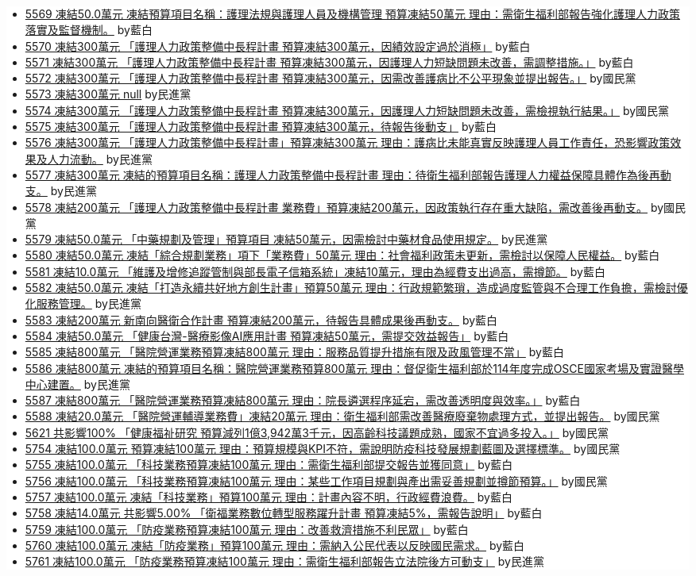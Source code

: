 - [5569 凍結50.0萬元 凍結預算項目名稱：護理法規與護理人員及機構管理 預算凍結50萬元 理由：需衛生福利部報告強化護理人力政策落實及監督機制。](https://ppg.ly.gov.tw/ppg/sittings/2024122024/details?meetingDate=113/12/25&meetingTime=09:00-17:30&departmentCode=null) by藍白
- [5570 凍結300萬元 「護理人力政策整備中長程計畫 預算凍結300萬元，因績效設定過於消極」](https://ppg.ly.gov.tw/ppg/sittings/2024122024/details?meetingDate=113/12/25&meetingTime=09:00-17:30&departmentCode=null) by藍白
- [5571 凍結300萬元 「護理人力政策整備中長程計畫 預算凍結300萬元，因護理人力短缺問題未改善，需調整措施。」](https://ppg.ly.gov.tw/ppg/sittings/2024122024/details?meetingDate=113/12/25&meetingTime=09:00-17:30&departmentCode=null) by藍白
- [5572 凍結300萬元 「護理人力政策整備中長程計畫 預算凍結300萬元，因需改善護病比不公平現象並提出報告。」](https://ppg.ly.gov.tw/ppg/sittings/2024122024/details?meetingDate=113/12/25&meetingTime=09:00-17:30&departmentCode=null) by國民黨
- [5573 凍結300萬元 null](https://ppg.ly.gov.tw/ppg/sittings/2024122024/details?meetingDate=113/12/25&meetingTime=09:00-17:30&departmentCode=null) by民進黨
- [5574 凍結300萬元 「護理人力政策整備中長程計畫 預算凍結300萬元，因護理人力短缺問題未改善，需檢視執行結果。」](https://ppg.ly.gov.tw/ppg/sittings/2024122024/details?meetingDate=113/12/25&meetingTime=09:00-17:30&departmentCode=null) by國民黨
- [5575 凍結300萬元 「護理人力政策整備中長程計畫 預算凍結300萬元，待報告後動支」](https://ppg.ly.gov.tw/ppg/sittings/2024122024/details?meetingDate=113/12/25&meetingTime=09:00-17:30&departmentCode=null) by藍白
- [5576 凍結300萬元 「護理人力政策整備中長程計畫」預算凍結300萬元 理由：護病比未能真實反映護理人員工作責任，恐影響政策效果及人力流動。](https://ppg.ly.gov.tw/ppg/sittings/2024122024/details?meetingDate=113/12/25&meetingTime=09:00-17:30&departmentCode=null) by民進黨
- [5577 凍結300萬元 凍結的預算項目名稱：護理人力政策整備中長程計畫 理由：待衛生福利部報告護理人力權益保障具體作為後再動支。](https://ppg.ly.gov.tw/ppg/sittings/2024122024/details?meetingDate=113/12/25&meetingTime=09:00-17:30&departmentCode=null) by民進黨
- [5578 凍結200萬元 「護理人力政策整備中長程計畫 業務費」預算凍結200萬元，因政策執行存在重大缺陷，需改善後再動支。](https://ppg.ly.gov.tw/ppg/sittings/2024122024/details?meetingDate=113/12/25&meetingTime=09:00-17:30&departmentCode=null) by國民黨
- [5579 凍結50.0萬元 「中藥規劃及管理」預算項目 凍結50萬元，因需檢討中藥材食品使用規定。](https://ppg.ly.gov.tw/ppg/sittings/2024122024/details?meetingDate=113/12/25&meetingTime=09:00-17:30&departmentCode=null) by民進黨
- [5580 凍結50.0萬元 凍結「綜合規劃業務」項下「業務費」50萬元 理由：社會福利政策未更新，需檢討以保障人民權益。](https://ppg.ly.gov.tw/ppg/sittings/2024122024/details?meetingDate=113/12/25&meetingTime=09:00-17:30&departmentCode=null) by藍白
- [5581 凍結10.0萬元 「維護及增修追蹤管制與部長電子信箱系統」凍結10萬元，理由為經費支出過高，需撙節。](https://ppg.ly.gov.tw/ppg/sittings/2024122024/details?meetingDate=113/12/25&meetingTime=09:00-17:30&departmentCode=null) by藍白
- [5582 凍結50.0萬元 凍結「打造永續共好地方創生計畫」預算50萬元 理由：行政規範繁瑣，造成過度監管與不合理工作負擔，需檢討優化服務管理。](https://ppg.ly.gov.tw/ppg/sittings/2024122024/details?meetingDate=113/12/25&meetingTime=09:00-17:30&departmentCode=null) by民進黨
- [5583 凍結200萬元 新南向醫衛合作計畫 預算凍結200萬元，待報告具體成果後再動支。](https://ppg.ly.gov.tw/ppg/sittings/2024122024/details?meetingDate=113/12/25&meetingTime=09:00-17:30&departmentCode=null) by藍白
- [5584 凍結50.0萬元 「健康台灣-醫療影像AI應用計畫 預算凍結50萬元，需提交效益報告」](https://ppg.ly.gov.tw/ppg/sittings/2024122024/details?meetingDate=113/12/25&meetingTime=09:00-17:30&departmentCode=null) by藍白
- [5585 凍結800萬元 「醫院營運業務預算凍結800萬元 理由：服務品質提升措施有限及政風管理不當」](https://ppg.ly.gov.tw/ppg/sittings/2024122024/details?meetingDate=113/12/25&meetingTime=09:00-17:30&departmentCode=null) by藍白
- [5586 凍結800萬元 凍結的預算項目名稱：醫院營運業務預算800萬元 理由：督促衛生福利部於114年度完成OSCE國家考場及實證醫學中心建置。](https://ppg.ly.gov.tw/ppg/sittings/2024122024/details?meetingDate=113/12/25&meetingTime=09:00-17:30&departmentCode=null) by民進黨
- [5587 凍結800萬元 「醫院營運業務預算凍結800萬元 理由：院長遴選程序延宕，需改善透明度與效率。」](https://ppg.ly.gov.tw/ppg/sittings/2024122024/details?meetingDate=113/12/25&meetingTime=09:00-17:30&departmentCode=null) by藍白
- [5588 凍結20.0萬元 「醫院營運輔導業務費」凍結20萬元 理由：衛生福利部需改善醫療廢棄物處理方式，並提出報告。](https://ppg.ly.gov.tw/ppg/sittings/2024122024/details?meetingDate=113/12/25&meetingTime=09:00-17:30&departmentCode=null) by國民黨
- [5621 共影響100% 「健康福祉研究 預算減列1億3,942萬3千元，因高齡科技議題成熟，國家不宜過多投入。」](https://ppg.ly.gov.tw/ppg/sittings/2024122024/details?meetingDate=113/12/25&meetingTime=09:00-17:30&departmentCode=null) by國民黨
- [5754 凍結100.0萬元 預算凍結100萬元 理由：預算規模與KPI不符，需說明防疫科技發展規劃藍圖及選擇標準。](https://ppg.ly.gov.tw/ppg/sittings/2024122024/details?meetingDate=113/12/25&meetingTime=09:00-17:30&departmentCode=null) by國民黨
- [5755 凍結100.0萬元 「科技業務預算凍結100萬元 理由：需衛生福利部提交報告並獲同意」](https://ppg.ly.gov.tw/ppg/sittings/2024122024/details?meetingDate=113/12/25&meetingTime=09:00-17:30&departmentCode=null) by藍白
- [5756 凍結100.0萬元 「科技業務預算凍結100萬元 理由：某些工作項目規劃與產出需妥善規劃並撙節預算。」](https://ppg.ly.gov.tw/ppg/sittings/2024122024/details?meetingDate=113/12/25&meetingTime=09:00-17:30&departmentCode=null) by國民黨
- [5757 凍結100.0萬元 凍結「科技業務」預算100萬元 理由：計畫內容不明，行政經費浪費。](https://ppg.ly.gov.tw/ppg/sittings/2024122024/details?meetingDate=113/12/25&meetingTime=09:00-17:30&departmentCode=null) by藍白
- [5758 凍結14.0萬元 共影響5.00% 「衛福業務數位轉型服務躍升計畫 預算凍結5%，需報告說明」](https://ppg.ly.gov.tw/ppg/sittings/2024122024/details?meetingDate=113/12/25&meetingTime=09:00-17:30&departmentCode=null) by藍白
- [5759 凍結100.0萬元 「防疫業務預算凍結100萬元 理由：改善救濟措施不利民眾」](https://ppg.ly.gov.tw/ppg/sittings/2024122024/details?meetingDate=113/12/25&meetingTime=09:00-17:30&departmentCode=null) by藍白
- [5760 凍結100.0萬元 凍結「防疫業務」預算100萬元 理由：需納入公民代表以反映國民需求。](https://ppg.ly.gov.tw/ppg/sittings/2024122024/details?meetingDate=113/12/25&meetingTime=09:00-17:30&departmentCode=null) by藍白
- [5761 凍結100.0萬元 「防疫業務預算凍結100萬元 理由：需衛生福利部報告立法院後方可動支」](https://ppg.ly.gov.tw/ppg/sittings/2024122024/details?meetingDate=113/12/25&meetingTime=09:00-17:30&departmentCode=null) by民進黨